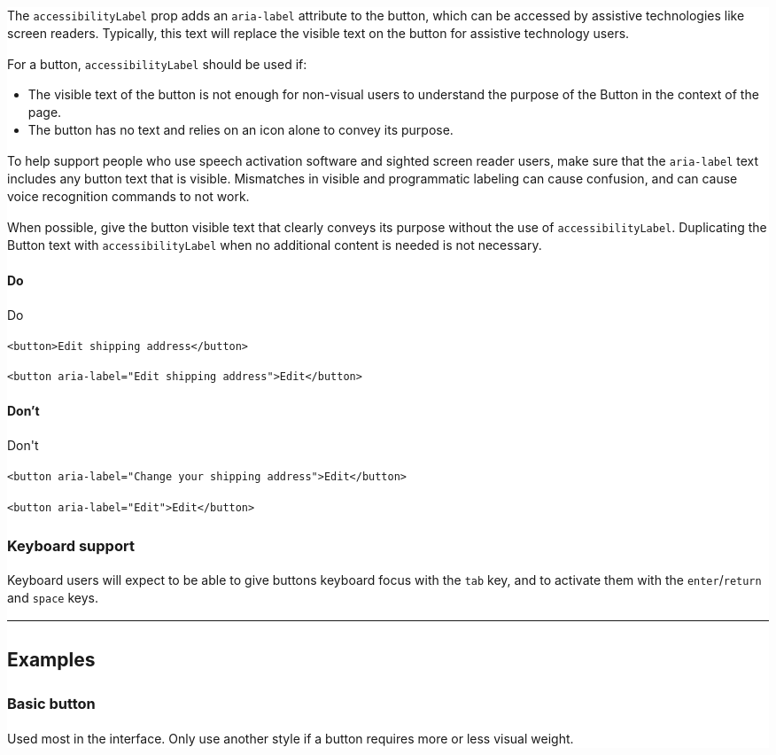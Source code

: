 The `accessibilityLabel` prop adds an `aria-label` attribute to the button, which can be accessed by assistive technologies like screen readers. Typically, this text will replace the visible text on the button for assistive technology users.

For a button, `accessibilityLabel` should be used if:

- The visible text of the button is not enough for non-visual users to understand the purpose of the Button in the context of the page.
- The button has no text and relies on an icon alone to convey its purpose.

To help support people who use speech activation software and sighted screen reader users, make sure that the `aria-label` text includes any button text that is visible. Mismatches in visible and programmatic labeling can cause confusion, and can cause voice recognition commands to not work.

When possible, give the button visible text that clearly conveys its purpose without the use of `accessibilityLabel`. Duplicating the Button text with `accessibilityLabel` when no additional content is needed is not necessary.



#### Do

Do

```
<button>Edit shipping address</button>
```

```
<button aria-label="Edit shipping address">Edit</button>
```

#### Don’t

Don't

```
<button aria-label="Change your shipping address">Edit</button>
```

```
<button aria-label="Edit">Edit</button>
```



### Keyboard support

Keyboard users will expect to be able to give buttons keyboard focus with the `tab` key, and to activate them with the `enter`/`return` and `space` keys.



---

## Examples

### Basic button

Used most in the interface. Only use another style if a button requires more or less visual weight.
